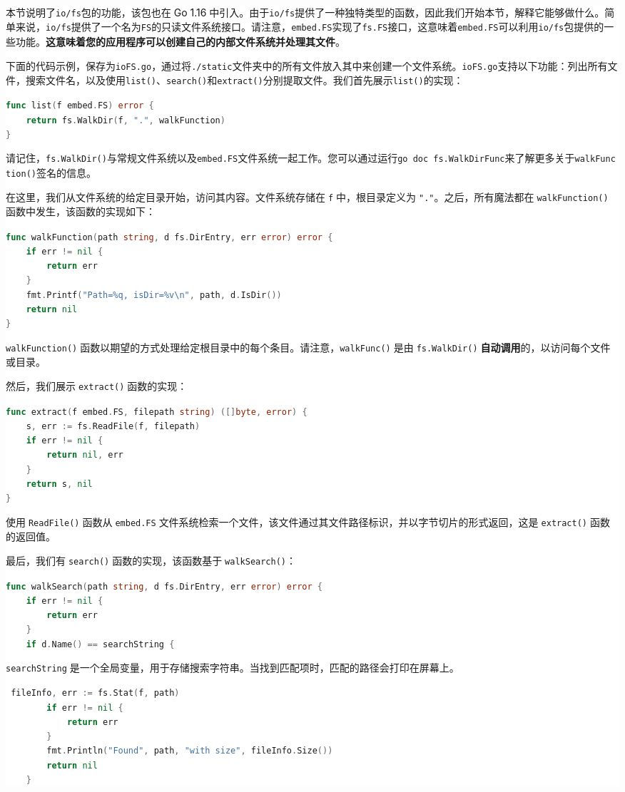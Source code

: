本节说明了`io/fs`包的功能，该包也在 Go 1.16 中引入。由于`io/fs`提供了一种独特类型的函数，因此我们开始本节，解释它能够做什么。简单来说，`io/fs`提供了一个名为`FS`的只读文件系统接口。请注意，`embed.FS`实现了`fs.FS`接口，这意味着`embed.FS`可以利用`io/fs`包提供的一些功能。**这意味着您的应用程序可以创建自己的内部文件系统并处理其文件**。

下面的代码示例，保存为`ioFS.go`，通过将`./static`文件夹中的所有文件放入其中来创建一个文件系统。`ioFS.go`支持以下功能：列出所有文件，搜索文件名，以及使用`list()`、`search()`和`extract()`分别提取文件。我们首先展示`list()`的实现：

```go
func list(f embed.FS) error {
    return fs.WalkDir(f, ".", walkFunction)
} 
```

请记住，`fs.WalkDir()`与常规文件系统以及`embed.FS`文件系统一起工作。您可以通过运行`go doc fs.WalkDirFunc`来了解更多关于`walkFunction()`签名的信息。

在这里，我们从文件系统的给定目录开始，访问其内容。文件系统存储在 `f` 中，根目录定义为 `"."`。之后，所有魔法都在 `walkFunction()` 函数中发生，该函数的实现如下：

```go
func walkFunction(path string, d fs.DirEntry, err error) error {
    if err != nil {
        return err
    }
    fmt.Printf("Path=%q, isDir=%v\n", path, d.IsDir())
    return nil
} 
```

`walkFunction()` 函数以期望的方式处理给定根目录中的每个条目。请注意，`walkFunc()` 是由 `fs.WalkDir()` **自动调用**的，以访问每个文件或目录。

然后，我们展示 `extract()` 函数的实现：

```go
func extract(f embed.FS, filepath string) ([]byte, error) {
    s, err := fs.ReadFile(f, filepath)
    if err != nil {
        return nil, err
    }
    return s, nil
} 
```

使用 `ReadFile()` 函数从 `embed.FS` 文件系统检索一个文件，该文件通过其文件路径标识，并以字节切片的形式返回，这是 `extract()` 函数的返回值。

最后，我们有 `search()` 函数的实现，该函数基于 `walkSearch()`：

```go
func walkSearch(path string, d fs.DirEntry, err error) error {
    if err != nil {
        return err
    }
    if d.Name() == searchString { 
```

`searchString` 是一个全局变量，用于存储搜索字符串。当找到匹配项时，匹配的路径会打印在屏幕上。

```go
 fileInfo, err := fs.Stat(f, path)
        if err != nil {
            return err
        }
        fmt.Println("Found", path, "with size", fileInfo.Size())
        return nil
    } 
```
